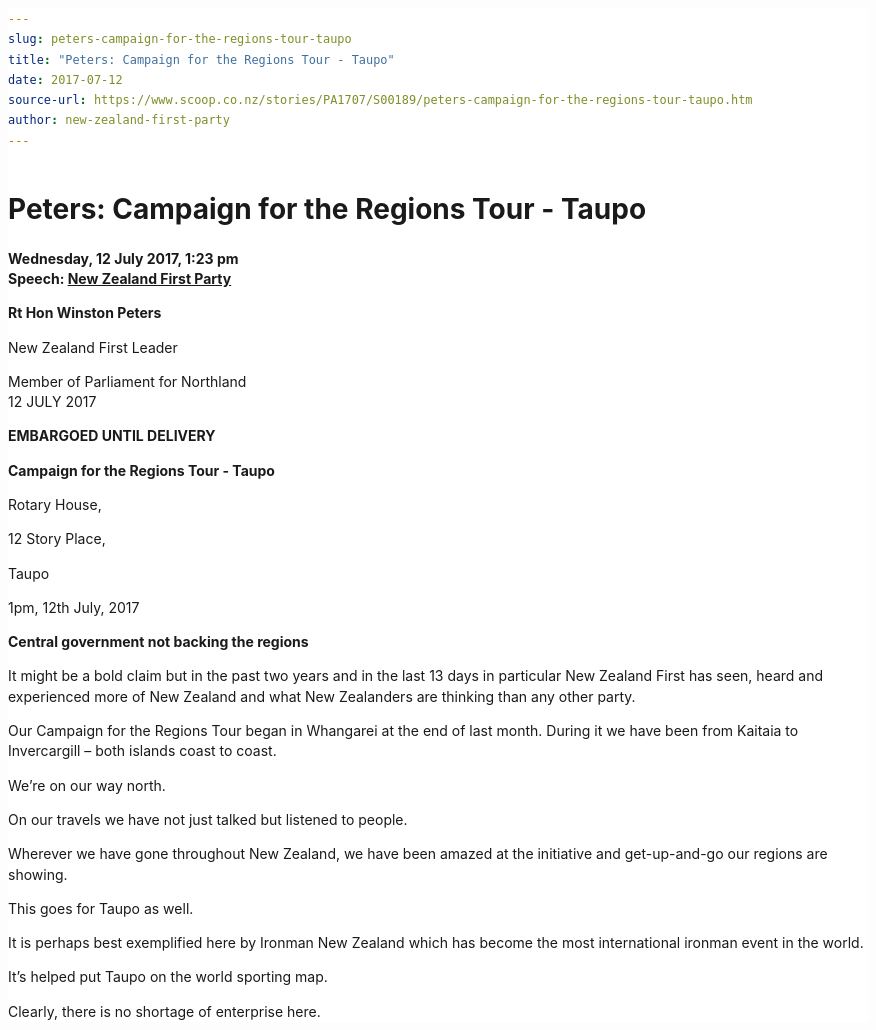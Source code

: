 ```yaml
---
slug: peters-campaign-for-the-regions-tour-taupo
title: "Peters: Campaign for the Regions Tour - Taupo"
date: 2017-07-12
source-url: https://www.scoop.co.nz/stories/PA1707/S00189/peters-campaign-for-the-regions-tour-taupo.htm
author: new-zealand-first-party
---
```

Peters: Campaign for the Regions Tour - Taupo
=============================================

**Wednesday, 12 July 2017, 1:23 pm**  
**Speech: [New Zealand First Party](https://info.scoop.co.nz/New_Zealand_First_Party)**

**Rt Hon Winston Peters**

New Zealand First Leader

Member of Parliament for Northland  
12 JULY 2017  

**EMBARGOED UNTIL DELIVERY**

**Campaign for the Regions Tour - Taupo**

Rotary House,

12 Story Place,

Taupo

1pm, 12th July, 2017

**Central government not backing the regions**

It might be a bold claim but in the past two years and in the last 13 days in particular New Zealand First has seen, heard and experienced more of New Zealand and what New Zealanders are thinking than any other party.

Our Campaign for the Regions Tour began in Whangarei at the end of last month. During it we have been from Kaitaia to Invercargill – both islands coast to coast.

We’re on our way north.

On our travels we have not just talked but listened to people.

Wherever we have gone throughout New Zealand, we have been amazed at the initiative and get-up-and-go our regions are showing.

This goes for Taupo as well.

It is perhaps best exemplified here by Ironman New Zealand which has become the most international ironman event in the world.

It’s helped put Taupo on the world sporting map.

Clearly, there is no shortage of enterprise here.

